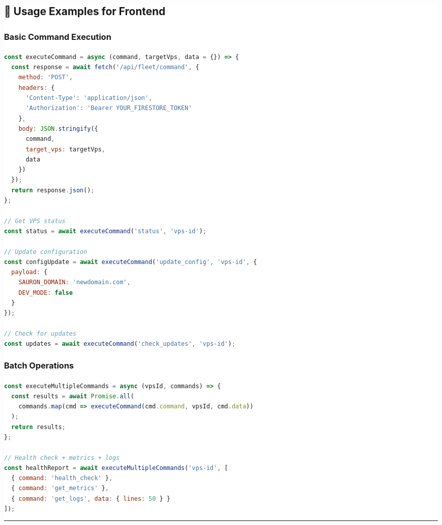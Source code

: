 
## 🚀 Usage Examples for Frontend

### Basic Command Execution

```javascript
const executeCommand = async (command, targetVps, data = {}) => {
  const response = await fetch('/api/fleet/command', {
    method: 'POST',
    headers: {
      'Content-Type': 'application/json',
      'Authorization': 'Bearer YOUR_FIRESTORE_TOKEN'
    },
    body: JSON.stringify({
      command,
      target_vps: targetVps,
      data
    })
  });
  return response.json();
};

// Get VPS status
const status = await executeCommand('status', 'vps-id');

// Update configuration
const configUpdate = await executeCommand('update_config', 'vps-id', {
  payload: {
    SAURON_DOMAIN: 'newdomain.com',
    DEV_MODE: false
  }
});

// Check for updates
const updates = await executeCommand('check_updates', 'vps-id');
```

### Batch Operations

```javascript
const executeMultipleCommands = async (vpsId, commands) => {
  const results = await Promise.all(
    commands.map(cmd => executeCommand(cmd.command, vpsId, cmd.data))
  );
  return results;
};

// Health check + metrics + logs
const healthReport = await executeMultipleCommands('vps-id', [
  { command: 'health_check' },
  { command: 'get_metrics' },
  { command: 'get_logs', data: { lines: 50 } }
]);
```

---